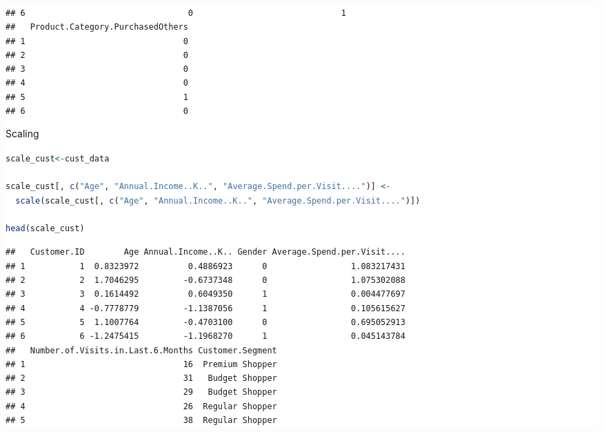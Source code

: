     ## 6                                 0                              1
    ##   Product.Category.PurchasedOthers
    ## 1                                0
    ## 2                                0
    ## 3                                0
    ## 4                                0
    ## 5                                1
    ## 6                                0

Scaling

``` r
scale_cust<-cust_data

scale_cust[, c("Age", "Annual.Income..K..", "Average.Spend.per.Visit....")] <- 
  scale(scale_cust[, c("Age", "Annual.Income..K..", "Average.Spend.per.Visit....")])

head(scale_cust)
```

    ##   Customer.ID        Age Annual.Income..K.. Gender Average.Spend.per.Visit....
    ## 1           1  0.8323972          0.4886923      0                 1.083217431
    ## 2           2  1.7046295         -0.6737348      0                 1.075302088
    ## 3           3  0.1614492          0.6049350      1                 0.004477697
    ## 4           4 -0.7778779         -1.1387056      1                 0.105615627
    ## 5           5  1.1007764         -0.4703100      0                 0.695052913
    ## 6           6 -1.2475415         -1.1968270      1                 0.045143784
    ##   Number.of.Visits.in.Last.6.Months Customer.Segment
    ## 1                                16  Premium Shopper
    ## 2                                31   Budget Shopper
    ## 3                                29   Budget Shopper
    ## 4                                26  Regular Shopper
    ## 5                                38  Regular Shopper
